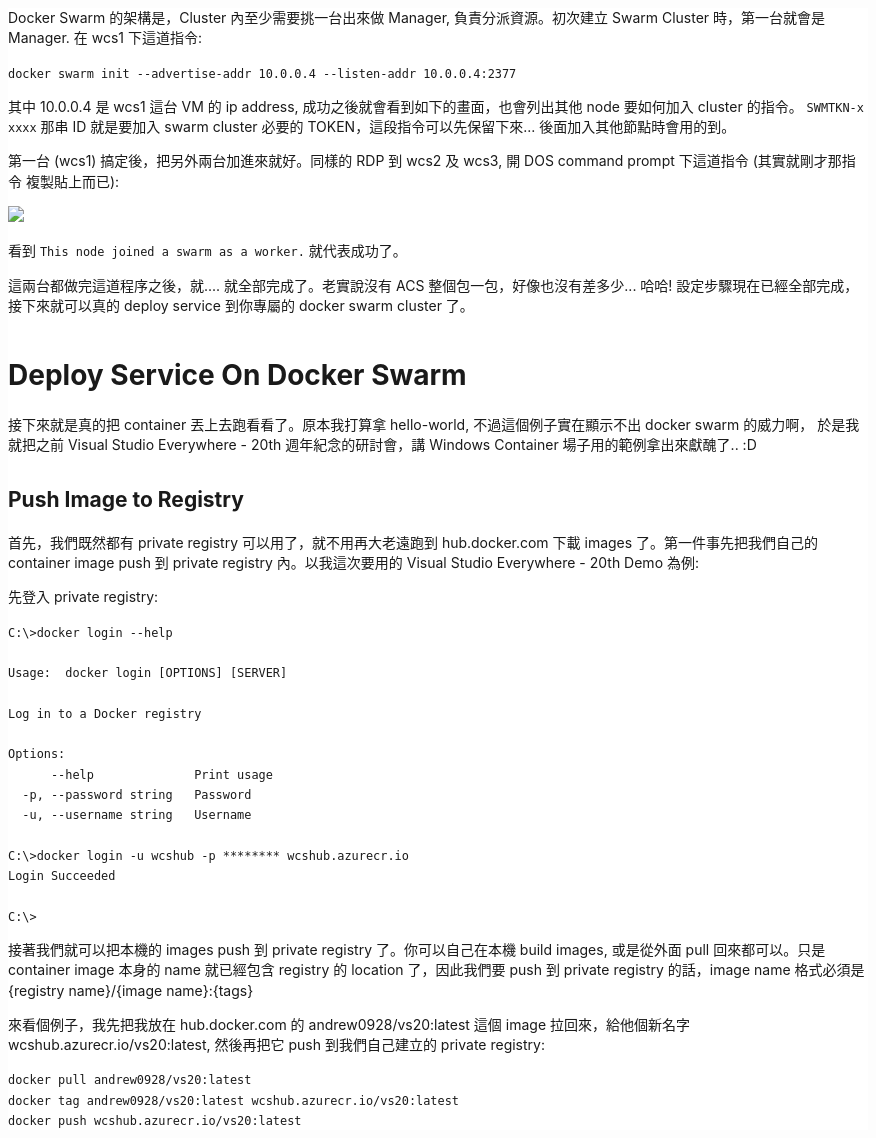 Docker Swarm 的架構是，Cluster 內至少需要挑一台出來做 Manager, 負責分派資源。初次建立 Swarm Cluster 時，第一台就會是 Manager.
在 wcs1 下這道指令:

```shell
docker swarm init --advertise-addr 10.0.0.4 --listen-addr 10.0.0.4:2377
```

其中 10.0.0.4 是 wcs1 這台 VM 的 ip address, 成功之後就會看到如下的畫面，也會列出其他 node 要如何加入 cluster 的指令。
```SWMTKN-xxxxx``` 那串 ID 就是要加入 swarm cluster 必要的 TOKEN，這段指令可以先保留下來... 後面加入其他節點時會用的到。


第一台 (wcs1) 搞定後，把另外兩台加進來就好。同樣的 RDP 到 wcs2 及 wcs3, 開 DOS command prompt 下這道指令 (其實就剛才那指令
複製貼上而已):

![](/wp-content/uploads/2017/07/2017-07-27-01-00-25.png)

看到 ```This node joined a swarm as a worker.``` 就代表成功了。

這兩台都做完這道程序之後，就.... 就全部完成了。老實說沒有 ACS 整個包一包，好像也沒有差多少... 哈哈!
設定步驟現在已經全部完成，接下來就可以真的 deploy service 到你專屬的 docker swarm cluster 了。





# Deploy Service On Docker Swarm

接下來就是真的把 container 丟上去跑看看了。原本我打算拿 hello-world, 不過這個例子實在顯示不出 docker swarm 的威力啊，
於是我就把之前 Visual Studio Everywhere - 20th 週年紀念的研討會，講 Windows Container 場子用的範例拿出來獻醜了.. :D


## Push Image to Registry

首先，我們既然都有 private registry 可以用了，就不用再大老遠跑到 hub.docker.com 下載 images 了。第一件事先把我們自己的 container image push 到 private registry 內。以我這次要用的 Visual Studio Everywhere - 20th Demo 為例:


先登入 private registry:

```
C:\>docker login --help

Usage:  docker login [OPTIONS] [SERVER]

Log in to a Docker registry

Options:
      --help              Print usage
  -p, --password string   Password
  -u, --username string   Username

C:\>docker login -u wcshub -p ******** wcshub.azurecr.io
Login Succeeded

C:\>
```

接著我們就可以把本機的 images push 到 private registry 了。你可以自己在本機 build images, 或是從外面 pull 回來都可以。只是 container image 本身的 name 就已經包含 registry 的 location 了，因此我們要 push 到 private registry 的話，image name 格式必須是 {registry name}/{image name}:{tags}

來看個例子，我先把我放在 hub.docker.com 的 andrew0928/vs20:latest 這個 image 拉回來，給他個新名字 wcshub.azurecr.io/vs20:latest, 然後再把它 push 到我們自己建立的 private registry:

```
docker pull andrew0928/vs20:latest
docker tag andrew0928/vs20:latest wcshub.azurecr.io/vs20:latest
docker push wcshub.azurecr.io/vs20:latest
